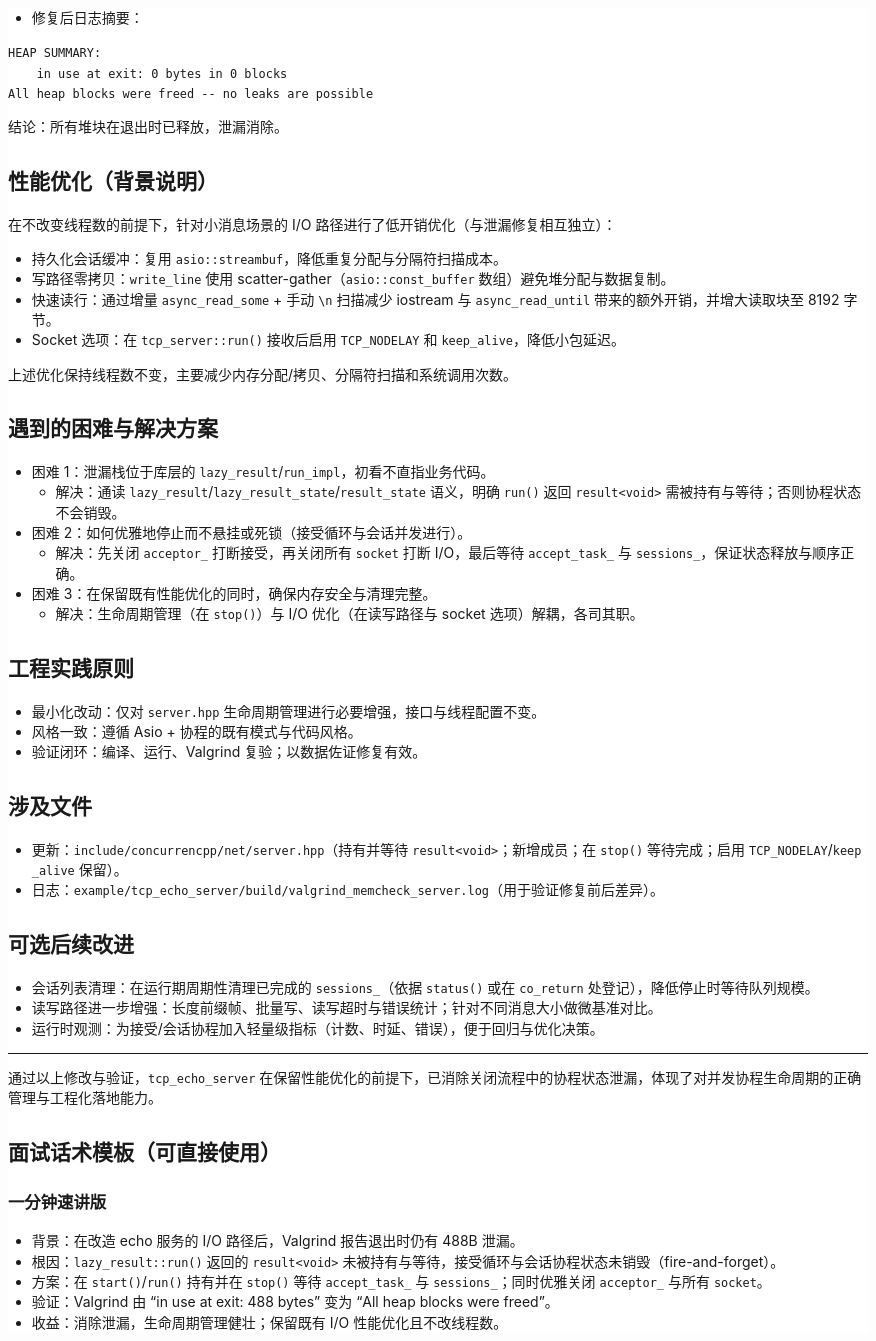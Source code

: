 - 修复后日志摘要：

```
HEAP SUMMARY:
    in use at exit: 0 bytes in 0 blocks
All heap blocks were freed -- no leaks are possible
```

结论：所有堆块在退出时已释放，泄漏消除。

## 性能优化（背景说明）
在不改变线程数的前提下，针对小消息场景的 I/O 路径进行了低开销优化（与泄漏修复相互独立）：
- 持久化会话缓冲：复用 `asio::streambuf`，降低重复分配与分隔符扫描成本。
- 写路径零拷贝：`write_line` 使用 scatter-gather（`asio::const_buffer` 数组）避免堆分配与数据复制。
- 快速读行：通过增量 `async_read_some` + 手动 `\n` 扫描减少 iostream 与 `async_read_until` 带来的额外开销，并增大读取块至 8192 字节。
- Socket 选项：在 `tcp_server::run()` 接收后启用 `TCP_NODELAY` 和 `keep_alive`，降低小包延迟。

上述优化保持线程数不变，主要减少内存分配/拷贝、分隔符扫描和系统调用次数。

## 遇到的困难与解决方案
- 困难 1：泄漏栈位于库层的 `lazy_result`/`run_impl`，初看不直指业务代码。
  - 解决：通读 `lazy_result`/`lazy_result_state`/`result_state` 语义，明确 `run()` 返回 `result<void>` 需被持有与等待；否则协程状态不会销毁。
- 困难 2：如何优雅地停止而不悬挂或死锁（接受循环与会话并发进行）。
  - 解决：先关闭 `acceptor_` 打断接受，再关闭所有 `socket` 打断 I/O，最后等待 `accept_task_` 与 `sessions_`，保证状态释放与顺序正确。
- 困难 3：在保留既有性能优化的同时，确保内存安全与清理完整。
  - 解决：生命周期管理（在 `stop()`）与 I/O 优化（在读写路径与 socket 选项）解耦，各司其职。

## 工程实践原则
- 最小化改动：仅对 `server.hpp` 生命周期管理进行必要增强，接口与线程配置不变。
- 风格一致：遵循 Asio + 协程的既有模式与代码风格。
- 验证闭环：编译、运行、Valgrind 复验；以数据佐证修复有效。

## 涉及文件
- 更新：`include/concurrencpp/net/server.hpp`（持有并等待 `result<void>`；新增成员；在 `stop()` 等待完成；启用 `TCP_NODELAY`/`keep_alive` 保留）。
- 日志：`example/tcp_echo_server/build/valgrind_memcheck_server.log`（用于验证修复前后差异）。

## 可选后续改进
- 会话列表清理：在运行期周期性清理已完成的 `sessions_`（依据 `status()` 或在 `co_return` 处登记），降低停止时等待队列规模。
- 读写路径进一步增强：长度前缀帧、批量写、读写超时与错误统计；针对不同消息大小做微基准对比。
- 运行时观测：为接受/会话协程加入轻量级指标（计数、时延、错误），便于回归与优化决策。

---

通过以上修改与验证，`tcp_echo_server` 在保留性能优化的前提下，已消除关闭流程中的协程状态泄漏，体现了对并发协程生命周期的正确管理与工程化落地能力。

## 面试话术模板（可直接使用）

### 一分钟速讲版
- 背景：在改造 echo 服务的 I/O 路径后，Valgrind 报告退出时仍有 488B 泄漏。
- 根因：`lazy_result::run()` 返回的 `result<void>` 未被持有与等待，接受循环与会话协程状态未销毁（fire-and-forget）。
- 方案：在 `start()`/`run()` 持有并在 `stop()` 等待 `accept_task_` 与 `sessions_`；同时优雅关闭 `acceptor_` 与所有 `socket`。
- 验证：Valgrind 由 “in use at exit: 488 bytes” 变为 “All heap blocks were freed”。
- 收益：消除泄漏，生命周期管理健壮；保留既有 I/O 性能优化且不改线程数。
